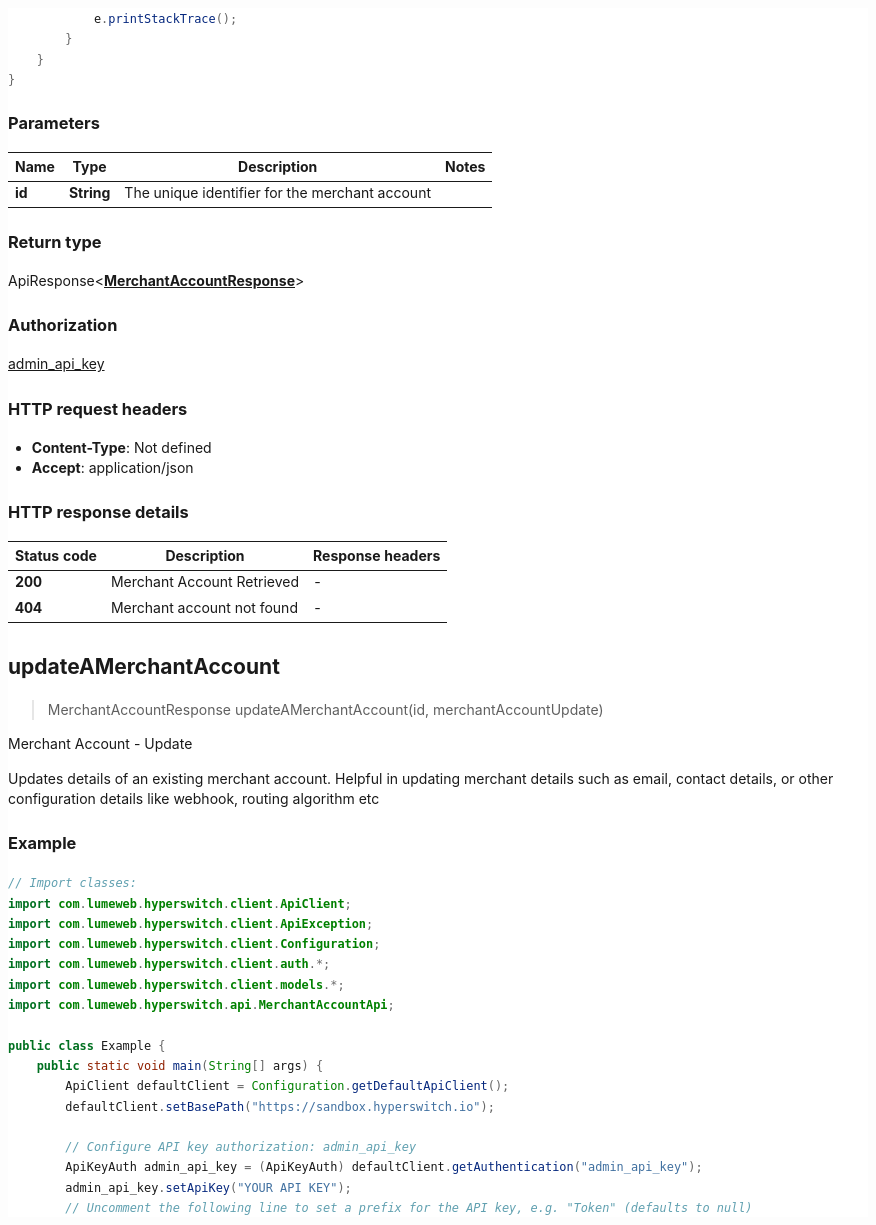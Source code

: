 ```java
            e.printStackTrace();
        }
    }
}
```

### Parameters


| Name | Type | Description  | Notes |
|------------- | ------------- | ------------- | -------------|
| **id** | **String**| The unique identifier for the merchant account | |

### Return type

ApiResponse<[**MerchantAccountResponse**](MerchantAccountResponse.md)>


### Authorization

[admin_api_key](../README.md#admin_api_key)

### HTTP request headers

- **Content-Type**: Not defined
- **Accept**: application/json

### HTTP response details
| Status code | Description | Response headers |
|-------------|-------------|------------------|
| **200** | Merchant Account Retrieved |  -  |
| **404** | Merchant account not found |  -  |


## updateAMerchantAccount

> MerchantAccountResponse updateAMerchantAccount(id, merchantAccountUpdate)

Merchant Account - Update

Updates details of an existing merchant account. Helpful in updating merchant details such as email, contact details, or other configuration details like webhook, routing algorithm etc

### Example

```java
// Import classes:
import com.lumeweb.hyperswitch.client.ApiClient;
import com.lumeweb.hyperswitch.client.ApiException;
import com.lumeweb.hyperswitch.client.Configuration;
import com.lumeweb.hyperswitch.client.auth.*;
import com.lumeweb.hyperswitch.client.models.*;
import com.lumeweb.hyperswitch.api.MerchantAccountApi;

public class Example {
    public static void main(String[] args) {
        ApiClient defaultClient = Configuration.getDefaultApiClient();
        defaultClient.setBasePath("https://sandbox.hyperswitch.io");
        
        // Configure API key authorization: admin_api_key
        ApiKeyAuth admin_api_key = (ApiKeyAuth) defaultClient.getAuthentication("admin_api_key");
        admin_api_key.setApiKey("YOUR API KEY");
        // Uncomment the following line to set a prefix for the API key, e.g. "Token" (defaults to null)
```